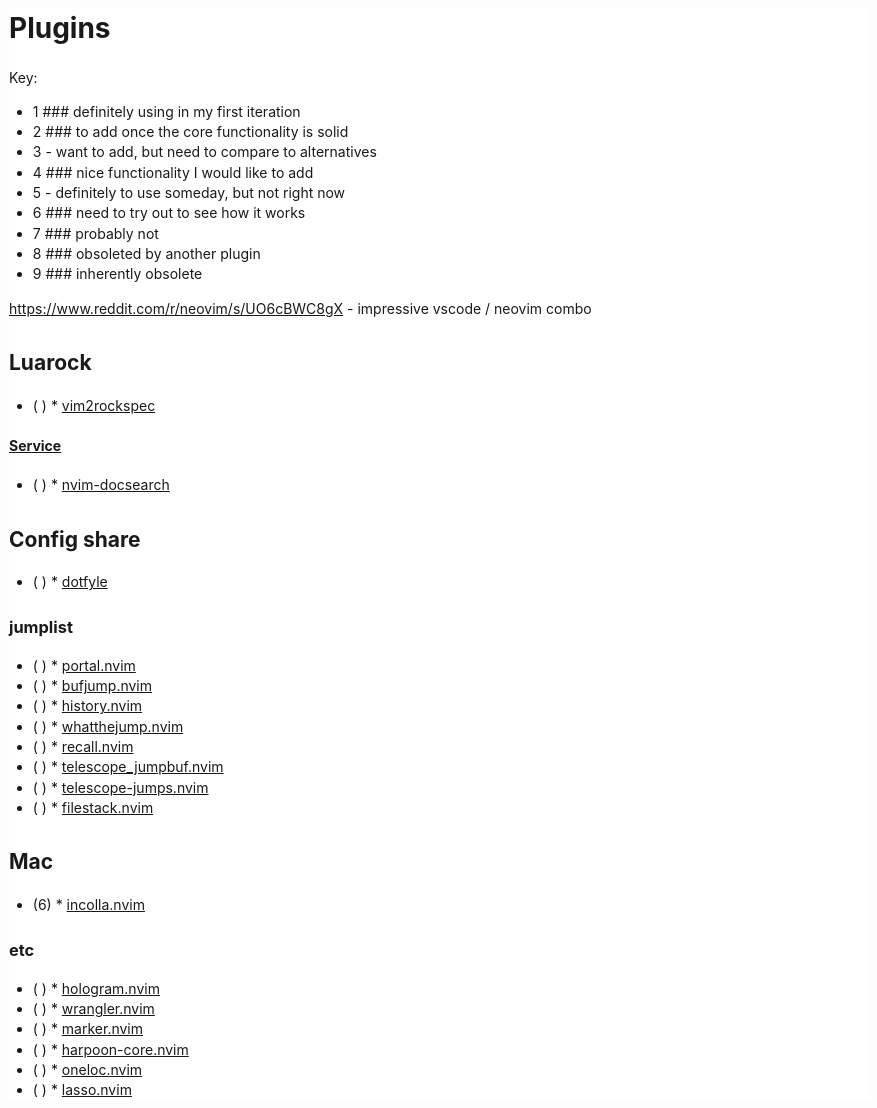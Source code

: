 # Plugins
Key: 
* 1 ### definitely using in my first iteration
* 2 ### to add once the core functionality is solid
* 3 - want to add, but need to compare to alternatives
* 4 ### nice functionality I would like to add
* 5 - definitely to use someday, but not right now
* 6 ### need to try out to see how it works
* 7 ### probably not
* 8 ### obsoleted by another plugin
* 9 ### inherently obsolete

https://www.reddit.com/r/neovim/s/UO6cBWC8gX - impressive vscode / neovim combo

## Luarock
* ( )
            * [vim2rockspec](https://github.com/teto/vim2rockspec)
#### [Service](https://yutkat.github.io/my-neovim-pluginlist/#service)
* ( )
            * [nvim-docsearch](https://github.com/dzfrias/nvim-docsearch)
## Config share
* ( )
            * [dotfyle](https://github.com/codicocodes/dotfyle)
### jumplist
* ( )
            * [portal.nvim](https://github.com/cbochs/portal.nvim)
* ( )
            * [bufjump.nvim](https://github.com/kwkarlwang/bufjump.nvim)
* ( )
            * [history.nvim](https://github.com/wilfreddenton/history.nvim)
* ( )
            * [whatthejump.nvim](https://github.com/lewis6991/whatthejump.nvim)
* ( )
            * [recall.nvim](https://github.com/DarkKronicle/recall.nvim)
* ( )
            * [telescope_jumpbuf.nvim](https://github.com/suglow/telescope_jumpbuf.nvim)
* ( )
            * [telescope-jumps.nvim](https://github.com/amiroslaw/telescope-jumps.nvim)
* ( )
            * [filestack.nvim](https://github.com/jake-stewart/filestack.nvim)
## Mac
* (6)
            * [incolla.nvim](https://github.com/mattdibi/incolla.nvim)
### etc
* ( )
            * [hologram.nvim](https://github.com/edluffy/hologram.nvim)
* ( )
            * [wrangler.nvim](https://github.com/willothy/wrangler.nvim)
* ( )
            * [marker.nvim](https://github.com/yashlala/marker.nvim)
* ( )
            * [harpoon-core.nvim](https://github.com/MeanderingProgrammer/harpoon-core.nvim)
* ( )
            * [oneloc.nvim](https://github.com/lfrati/oneloc.nvim)
* ( )
            * [lasso.nvim](https://github.com/niqodea/lasso.nvim)